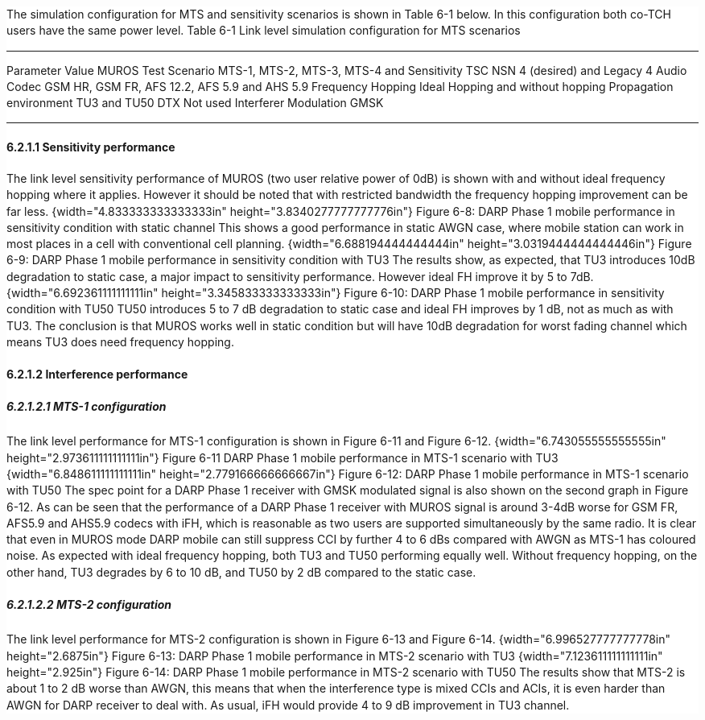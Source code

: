 The simulation configuration for MTS and sensitivity scenarios is shown in
Table 6-1 below. In this configuration both co-TCH users have the same power
level.
Table 6-1 Link level simulation configuration for MTS scenarios
* * *
Parameter Value MUROS Test Scenario MTS-1, MTS-2, MTS-3, MTS-4 and Sensitivity
TSC NSN 4 (desired) and Legacy 4 Audio Codec GSM HR, GSM FR, AFS 12.2, AFS 5.9
and AHS 5.9 Frequency Hopping Ideal Hopping and without hopping Propagation
environment TU3 and TU50 DTX Not used Interferer Modulation GMSK
* * *
#### 6.2.1.1 Sensitivity performance
The link level sensitivity performance of MUROS (two user relative power of
0dB) is shown with and without ideal frequency hopping where it applies.
However it should be noted that with restricted bandwidth the frequency
hopping improvement can be far less.
{width="4.833333333333333in" height="3.8340277777777776in"}
Figure 6-8: DARP Phase 1 mobile performance in sensitivity condition with
static channel
This shows a good performance in static AWGN case, where mobile station can
work in most places in a cell with conventional cell planning.
{width="6.688194444444444in" height="3.0319444444444446in"}
Figure 6-9: DARP Phase 1 mobile performance in sensitivity condition with TU3
The results show, as expected, that TU3 introduces 10dB degradation to static
case, a major impact to sensitivity performance. However ideal FH improve it
by 5 to 7dB.
{width="6.692361111111111in" height="3.345833333333333in"}
Figure 6-10: DARP Phase 1 mobile performance in sensitivity condition with
TU50
TU50 introduces 5 to 7 dB degradation to static case and ideal FH improves by
1 dB, not as much as with TU3.
The conclusion is that MUROS works well in static condition but will have 10dB
degradation for worst fading channel which means TU3 does need frequency
hopping.
#### 6.2.1.2 Interference performance
##### 6.2.1.2.1 MTS-1 configuration
The link level performance for MTS-1 configuration is shown in Figure 6-11 and
Figure 6-12.
{width="6.743055555555555in" height="2.973611111111111in"}
Figure 6-11 DARP Phase 1 mobile performance in MTS-1 scenario with TU3
{width="6.848611111111111in" height="2.779166666666667in"}
Figure 6-12: DARP Phase 1 mobile performance in MTS-1 scenario with TU50
The spec point for a DARP Phase 1 receiver with GMSK modulated signal is also
shown on the second graph in Figure 6-12. As can be seen that the performance
of a DARP Phase 1 receiver with MUROS signal is around 3-4dB worse for GSM FR,
AFS5.9 and AHS5.9 codecs with iFH, which is reasonable as two users are
supported simultaneously by the same radio.
It is clear that even in MUROS mode DARP mobile can still suppress CCI by
further 4 to 6 dBs compared with AWGN as MTS-1 has coloured noise.
As expected with ideal frequency hopping, both TU3 and TU50 performing equally
well. Without frequency hopping, on the other hand, TU3 degrades by 6 to 10
dB, and TU50 by 2 dB compared to the static case.
##### 6.2.1.2.2 MTS-2 configuration
The link level performance for MTS-2 configuration is shown in Figure 6-13 and
Figure 6-14.
{width="6.996527777777778in" height="2.6875in"}
Figure 6-13: DARP Phase 1 mobile performance in MTS-2 scenario with TU3
{width="7.123611111111111in" height="2.925in"}
Figure 6-14: DARP Phase 1 mobile performance in MTS-2 scenario with TU50
The results show that MTS-2 is about 1 to 2 dB worse than AWGN, this means
that when the interference type is mixed CCIs and ACIs, it is even harder than
AWGN for DARP receiver to deal with. As usual, iFH would provide 4 to 9 dB
improvement in TU3 channel.